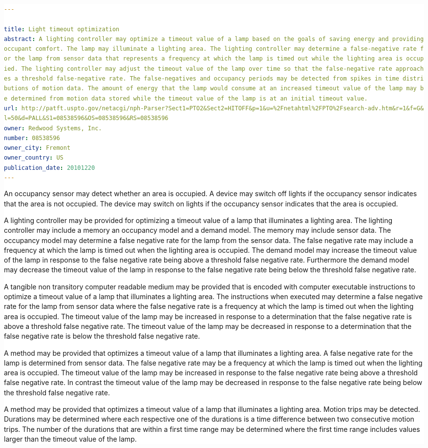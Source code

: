 ```yaml
---

title: Light timeout optimization
abstract: A lighting controller may optimize a timeout value of a lamp based on the goals of saving energy and providing occupant comfort. The lamp may illuminate a lighting area. The lighting controller may determine a false-negative rate for the lamp from sensor data that represents a frequency at which the lamp is timed out while the lighting area is occupied. The lighting controller may adjust the timeout value of the lamp over time so that the false-negative rate approaches a threshold false-negative rate. The false-negatives and occupancy periods may be detected from spikes in time distributions of motion data. The amount of energy that the lamp would consume at an increased timeout value of the lamp may be determined from motion data stored while the timeout value of the lamp is at an initial timeout value.
url: http://patft.uspto.gov/netacgi/nph-Parser?Sect1=PTO2&Sect2=HITOFF&p=1&u=%2Fnetahtml%2FPTO%2Fsearch-adv.htm&r=1&f=G&l=50&d=PALL&S1=08538596&OS=08538596&RS=08538596
owner: Redwood Systems, Inc.
number: 08538596
owner_city: Fremont
owner_country: US
publication_date: 20101220
---
```

An occupancy sensor may detect whether an area is occupied. A device may switch off lights if the occupancy sensor indicates that the area is not occupied. The device may switch on lights if the occupancy sensor indicates that the area is occupied.

A lighting controller may be provided for optimizing a timeout value of a lamp that illuminates a lighting area. The lighting controller may include a memory an occupancy model and a demand model. The memory may include sensor data. The occupancy model may determine a false negative rate for the lamp from the sensor data. The false negative rate may include a frequency at which the lamp is timed out when the lighting area is occupied. The demand model may increase the timeout value of the lamp in response to the false negative rate being above a threshold false negative rate. Furthermore the demand model may decrease the timeout value of the lamp in response to the false negative rate being below the threshold false negative rate.

A tangible non transitory computer readable medium may be provided that is encoded with computer executable instructions to optimize a timeout value of a lamp that illuminates a lighting area. The instructions when executed may determine a false negative rate for the lamp from sensor data where the false negative rate is a frequency at which the lamp is timed out when the lighting area is occupied. The timeout value of the lamp may be increased in response to a determination that the false negative rate is above a threshold false negative rate. The timeout value of the lamp may be decreased in response to a determination that the false negative rate is below the threshold false negative rate.

A method may be provided that optimizes a timeout value of a lamp that illuminates a lighting area. A false negative rate for the lamp is determined from sensor data. The false negative rate may be a frequency at which the lamp is timed out when the lighting area is occupied. The timeout value of the lamp may be increased in response to the false negative rate being above a threshold false negative rate. In contrast the timeout value of the lamp may be decreased in response to the false negative rate being below the threshold false negative rate.

A method may be provided that optimizes a timeout value of a lamp that illuminates a lighting area. Motion trips may be detected. Durations may be determined where each respective one of the durations is a time difference between two consecutive motion trips. The number of the durations that are within a first time range may be determined where the first time range includes values larger than the timeout value of the lamp.
